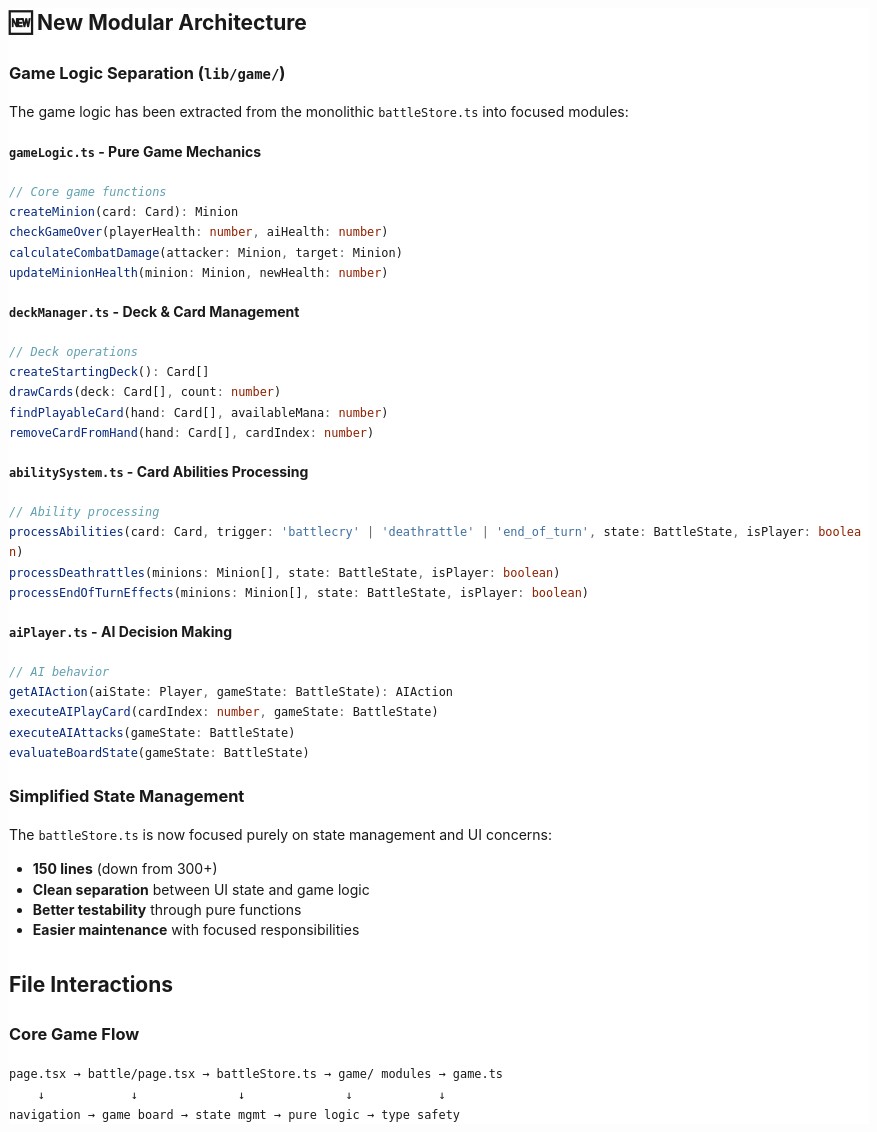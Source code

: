 ## 🆕 New Modular Architecture

### **Game Logic Separation (`lib/game/`)**
The game logic has been extracted from the monolithic `battleStore.ts` into focused modules:

#### **`gameLogic.ts`** - Pure Game Mechanics
```typescript
// Core game functions
createMinion(card: Card): Minion
checkGameOver(playerHealth: number, aiHealth: number)
calculateCombatDamage(attacker: Minion, target: Minion)
updateMinionHealth(minion: Minion, newHealth: number)
```

#### **`deckManager.ts`** - Deck & Card Management
```typescript
// Deck operations
createStartingDeck(): Card[]
drawCards(deck: Card[], count: number)
findPlayableCard(hand: Card[], availableMana: number)
removeCardFromHand(hand: Card[], cardIndex: number)
```

#### **`abilitySystem.ts`** - Card Abilities Processing
```typescript
// Ability processing
processAbilities(card: Card, trigger: 'battlecry' | 'deathrattle' | 'end_of_turn', state: BattleState, isPlayer: boolean)
processDeathrattles(minions: Minion[], state: BattleState, isPlayer: boolean)
processEndOfTurnEffects(minions: Minion[], state: BattleState, isPlayer: boolean)
```

#### **`aiPlayer.ts`** - AI Decision Making
```typescript
// AI behavior
getAIAction(aiState: Player, gameState: BattleState): AIAction
executeAIPlayCard(cardIndex: number, gameState: BattleState)
executeAIAttacks(gameState: BattleState)
evaluateBoardState(gameState: BattleState)
```

### **Simplified State Management**
The `battleStore.ts` is now focused purely on state management and UI concerns:
- **150 lines** (down from 300+)
- **Clean separation** between UI state and game logic
- **Better testability** through pure functions
- **Easier maintenance** with focused responsibilities

## File Interactions

### Core Game Flow
```
page.tsx → battle/page.tsx → battleStore.ts → game/ modules → game.ts
    ↓            ↓              ↓              ↓            ↓
navigation → game board → state mgmt → pure logic → type safety
```
